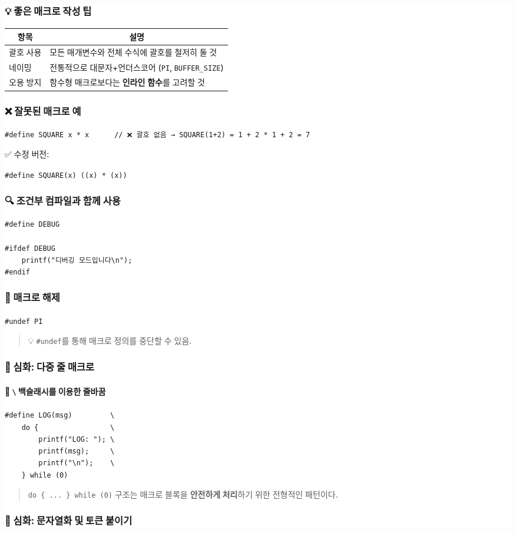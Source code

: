 ### 💡 좋은 매크로 작성 팁

| 항목      | 설명                                               |
| --------- | -------------------------------------------------- |
| 괄호 사용 | 모든 매개변수와 전체 수식에 괄호를 철저히 둘 것    |
| 네이밍    | 전통적으로 대문자+언더스코어 (`PI`, `BUFFER_SIZE`) |
| 오용 방지 | 함수형 매크로보다는 **인라인 함수**를 고려할 것    |

### ❌ 잘못된 매크로 예

```
#define SQUARE x * x      // ❌ 괄호 없음 → SQUARE(1+2) = 1 + 2 * 1 + 2 = 7
```

✅ 수정 버전:

```
#define SQUARE(x) ((x) * (x))
```

### 🔍 조건부 컴파일과 함께 사용

```
#define DEBUG

#ifdef DEBUG
    printf("디버깅 모드입니다\n");
#endif
```

### 🔄 매크로 해제

```
#undef PI
```

> 💡 `#undef`를 통해 매크로 정의를 중단할 수 있음.

### 🧠 심화: 다중 줄 매크로

#### 🔹 `\` 백슬래시를 이용한 줄바꿈

```
#define LOG(msg)         \
    do {                 \
        printf("LOG: "); \
        printf(msg);     \
        printf("\n");    \
    } while (0)
```

> `do { ... } while (0)` 구조는 매크로 블록을 **안전하게 처리**하기 위한 전형적인 패턴이다.

### 🧠 심화: 문자열화 및 토큰 붙이기
